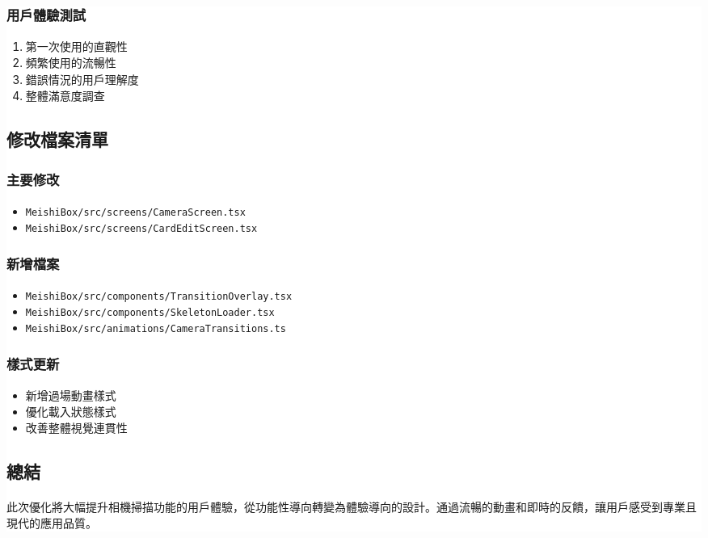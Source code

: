 ### 用戶體驗測試
1. 第一次使用的直觀性
2. 頻繁使用的流暢性
3. 錯誤情況的用戶理解度
4. 整體滿意度調查

## 修改檔案清單

### 主要修改
- `MeishiBox/src/screens/CameraScreen.tsx`
- `MeishiBox/src/screens/CardEditScreen.tsx`

### 新增檔案
- `MeishiBox/src/components/TransitionOverlay.tsx`
- `MeishiBox/src/components/SkeletonLoader.tsx`
- `MeishiBox/src/animations/CameraTransitions.ts`

### 樣式更新
- 新增過場動畫樣式
- 優化載入狀態樣式
- 改善整體視覺連貫性

## 總結

此次優化將大幅提升相機掃描功能的用戶體驗，從功能性導向轉變為體驗導向的設計。通過流暢的動畫和即時的反饋，讓用戶感受到專業且現代的應用品質。 